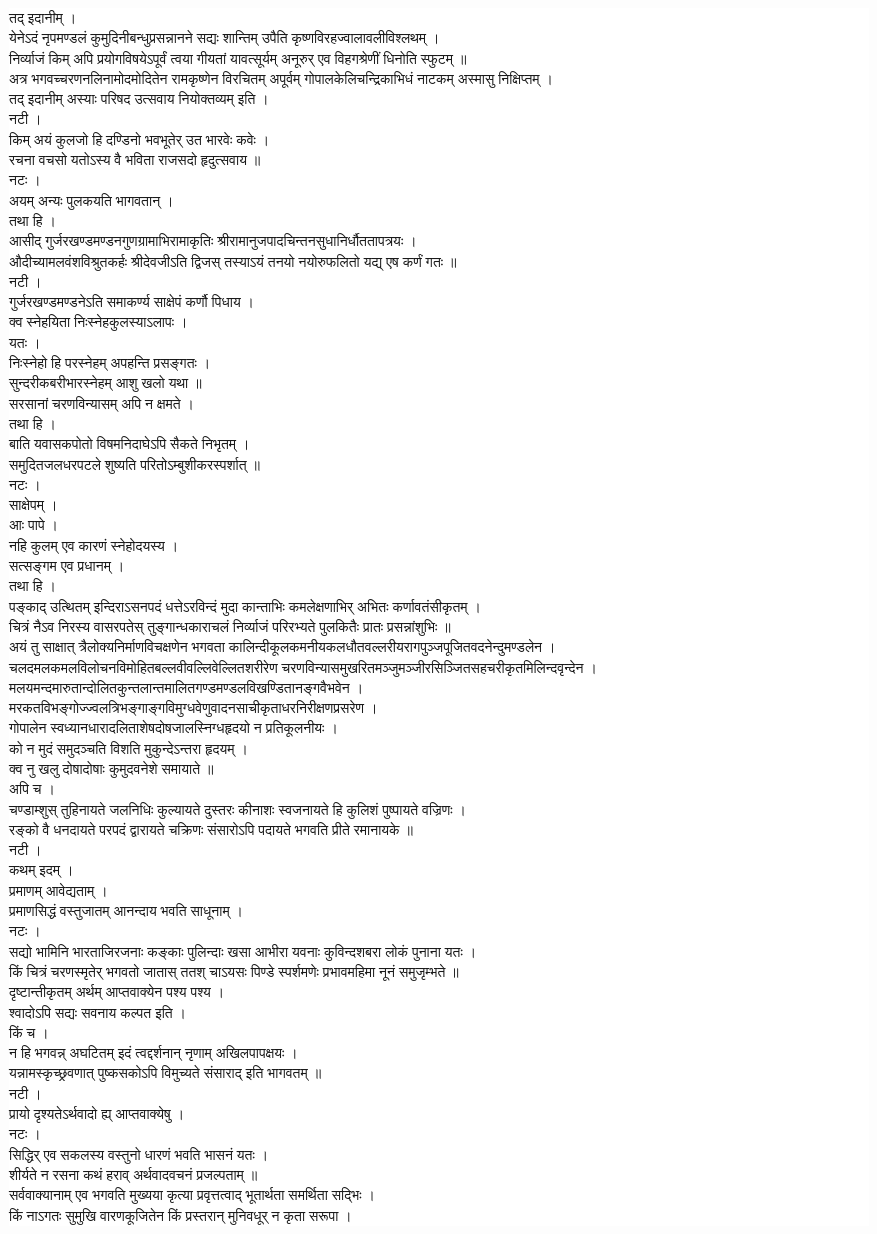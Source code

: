 तद् इदानीम् ।  
येनेऽदं नृपमण्डलं कुमुदिनीबन्धुप्रसन्नानने सद्यः शान्तिम् उपैति कृष्णविरहज्वालावलीविश्लथम् ।  
निर्व्याजं किम् अपि प्रयोगविषयेऽपूर्वं त्वया गीयतां यावत्सूर्यम् अनूरुर् एव विहगश्रेणीं धिनोति स्फुटम् ॥  
अत्र भगवच्चरणनलिनामोदमोदितेन रामकृष्णेन विरचितम् अपूर्वम् गोपालकेलिचन्द्रिकाभिधं नाटकम् अस्मासु निक्षिप्तम् ।  
तद् इदानीम् अस्याः परिषद उत्सवाय नियोक्तव्यम् इति ।  
नटी ।  
किम् अयं कुलजो हि दण्डिनो भवभूतेर् उत भारवेः कवेः ।  
रचना वचसो यतोऽस्य वै भविता राजसदो हृदुत्सवाय ॥  
नटः ।  
अयम् अन्यः पुलकयति भागवतान् ।  
तथा हि ।  
आसीद् गुर्जरखण्डमण्डनगुणग्रामाभिरामाकृतिः श्रीरामानुजपादचिन्तनसुधानिर्धौततापत्रयः ।  
औदीच्यामलवंशविश्रुतकर्हः श्रीदेवजीऽति द्विजस् तस्याऽयं तनयो नयोरुफलितो यद्य् एष कर्णं गतः ॥  
नटी ।  
गुर्जरखण्डमण्डनेऽति समाकर्ण्य साक्षेपं कर्णौ पिधाय ।  
क्व स्नेहयिता निःस्नेहकुलस्याऽलापः ।  
यतः ।  
निःस्नेहो हि परस्नेहम् अपहन्ति प्रसङ्गतः ।  
सुन्दरीकबरीभारस्नेहम् आशु खलो यथा ॥  
सरसानां चरणविन्यासम् अपि न क्षमते ।  
तथा हि ।  
बाति यवासकपोतो विषमनिदाघेऽपि सैकते निभृतम् ।  
समुदितजलधरपटले शुष्यति परितोऽम्बुशीकरस्पर्शात् ॥  
नटः ।  
साक्षेपम् ।  
आः पापे ।  
नहि कुलम् एव कारणं स्नेहोदयस्य ।  
सत्सङ्गम एव प्रधानम् ।  
तथा हि ।  
पङ्काद् उत्थितम् इन्दिराऽसनपदं धत्तेऽरविन्दं मुदा कान्ताभिः कमलेक्षणाभिर् अभितः कर्णावतंसीकृतम् ।  
चित्रं नैऽव निरस्य वासरपतेस् तुङ्गान्धकाराचलं निर्व्याजं परिरभ्यते पुलकितैः प्रातः प्रसन्नांशुभिः ॥  
अयं तु साक्षात् त्रैलोक्यनिर्माणविचक्षणेन भगवता कालिन्दीकूलकमनीयकलधौतवल्लरीयरागपुञ्जपूजितवदनेन्दुमण्डलेन ।  
चलदमलकमलविलोचनविमोहितबल्लवीवल्लिवेल्लितशरीरेण चरणविन्यासमुखरितमञ्जुमञ्जीरसिञ्जितसहचरीकृतमिलिन्दवृन्देन ।  
मलयमन्दमारुतान्दोलितकुन्तलान्तमालितगण्डमण्डलविखण्डितानङ्गवैभवेन ।  
मरकतविभङ्गोज्ज्वलत्रिभङ्गाङ्गविमुग्धवेणुवादनसाचीकृताधरनिरीक्षणप्रसरेण ।  
गोपालेन स्वध्यानधारादलिताशेषदोषजालस्निग्धहृदयो न प्रतिकूलनीयः ।  
को न मुदं समुदञ्चति विशति मुकुन्देऽन्तरा हृदयम् ।  
क्व नु खलु दोषादोषाः कुमुदवनेशे समायाते ॥  
अपि च ।  
चण्डाम्शुस् तुहिनायते जलनिधिः कुल्यायते दुस्तरः कीनाशः स्वजनायते हि कुलिशं पुष्पायते वज्रिणः ।  
रङ्को वै धनदायते परपदं द्वारायते चक्रिणः संसारोऽपि पदायते भगवति प्रीते रमानायके ॥  
नटी ।  
कथम् इदम् ।  
प्रमाणम् आवेद्यताम् ।  
प्रमाणसिद्धं वस्तुजातम् आनन्दाय भवति साधूनाम् ।  
नटः ।  
सद्यो भामिनि भारताजिरजनाः कङ्काः पुलिन्दाः खसा आभीरा यवनाः कुविन्दशबरा लोकं पुनाना यतः ।  
किं चित्रं चरणस्मृतेर् भगवतो जातास् ततश् चाऽयसः पिण्डे स्पर्शमणेः प्रभावमहिमा नूनं समुजृम्भते ॥  
दृष्टान्तीकृतम् अर्थम् आप्तवाक्येन पश्य पश्य ।  
श्वादोऽपि सद्यः सवनाय कल्पत इति ।  
किं च ।  
न हि भगवन्न् अघटितम् इदं त्वद्दर्शनान् नृणाम् अखिलपापक्षयः ।  
यन्नामस्कृच्छ्रवणात् पुष्कसकोऽपि विमुच्यते संसाराद् इति भागवतम् ॥  
नटी ।  
प्रायो दृश्यतेऽर्थवादो ह्य् आप्तवाक्येषु ।  
नटः ।  
सिद्धिर् एव सकलस्य वस्तुनो धारणं भवति भासनं यतः ।  
शीर्यते न रसना कथं हराव् अर्थवादवचनं प्रजल्पताम् ॥  
सर्ववाक्यानाम् एव भगवति मुख्यया कृत्या प्रवृत्तत्वाद् भूतार्थता समर्थिता सद्भिः ।  
किं नाऽगतः सुमुखि वारणकूजितेन किं प्रस्तरान् मुनिवधूर् न कृता सरूपा ।  